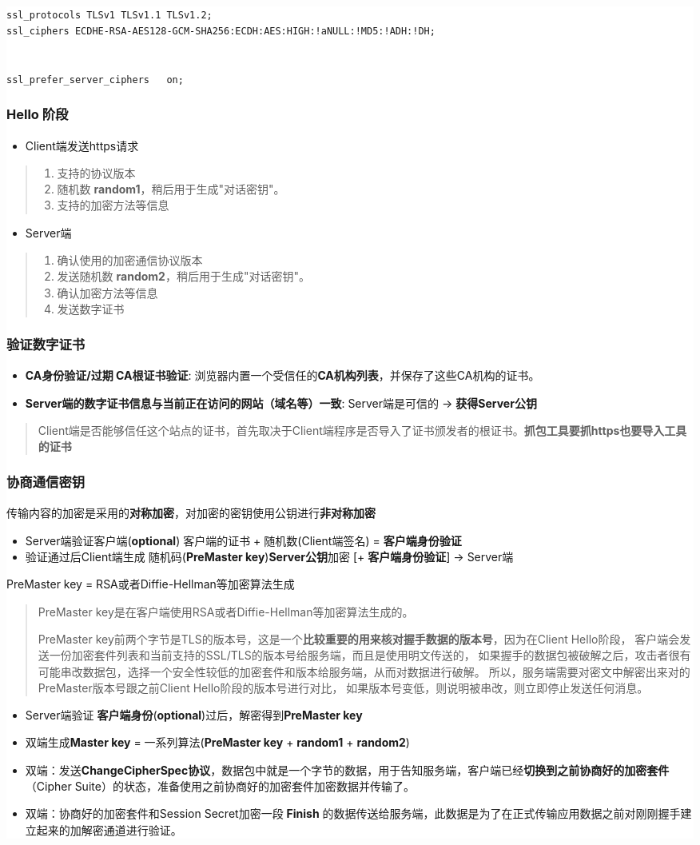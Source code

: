   ```nginx
  ssl_protocols TLSv1 TLSv1.1 TLSv1.2;
  ssl_ciphers ECDHE-RSA-AES128-GCM-SHA256:ECDH:AES:HIGH:!aNULL:!MD5:!ADH:!DH;
  
  
  ssl_prefer_server_ciphers   on; 
  ```

  





### Hello 阶段

- Client端发送https请求

> 1. 支持的协议版本
> 2. 随机数 **random1**，稍后用于生成"对话密钥"。
> 3. 支持的加密方法等信息

- Server端

> 1. 确认使用的加密通信协议版本
> 2. 发送随机数 **random2**，稍后用于生成"对话密钥"。
> 3. 确认加密方法等信息
> 4. 发送数字证书

### 验证数字证书

- **CA身份验证/过期 CA根证书验证**: 浏览器内置一个受信任的**CA机构列表**，并保存了这些CA机构的证书。

- **Server端的数字证书信息与当前正在访问的网站（域名等）一致**: Server端是可信的 -> **获得Server公钥**

> Client端是否能够信任这个站点的证书，首先取决于Client端程序是否导入了证书颁发者的根证书。**抓包工具要抓https也要导入工具的证书**



### 协商通信密钥
传输内容的加密是采用的**对称加密**，对加密的密钥使用公钥进行**非对称加密**

- Server端验证客户端(**optional**) 客户端的证书 + 随机数(Client端签名) = **客户端身份验证**
- 验证通过后Client端生成 随机码(**PreMaster key**)**Server公钥**加密 [+ **客户端身份验证**] -> Server端

PreMaster key =   RSA或者Diffie-Hellman等加密算法生成

>PreMaster key是在客户端使用RSA或者Diffie-Hellman等加密算法生成的。
>
>PreMaster key前两个字节是TLS的版本号，这是一个**比较重要的用来核对握手数据的版本号**，因为在Client Hello阶段，
>客户端会发送一份加密套件列表和当前支持的SSL/TLS的版本号给服务端，而且是使用明文传送的，
>如果握手的数据包被破解之后，攻击者很有可能串改数据包，选择一个安全性较低的加密套件和版本给服务端，从而对数据进行破解。
>所以，服务端需要对密文中解密出来对的PreMaster版本号跟之前Client Hello阶段的版本号进行对比，
>如果版本号变低，则说明被串改，则立即停止发送任何消息。

- Server端验证 **客户端身份**(**optional**)过后，解密得到**PreMaster key** 
- 双端生成**Master key** = 一系列算法(**PreMaster key** + **random1** +  **random2**)

- 双端：发送**ChangeCipherSpec协议**，数据包中就是一个字节的数据，用于告知服务端，客户端已经**切换到之前协商好的加密套件**（Cipher Suite）的状态，准备使用之前协商好的加密套件加密数据并传输了。
- 双端：协商好的加密套件和Session Secret加密一段 **Finish** 的数据传送给服务端，此数据是为了在正式传输应用数据之前对刚刚握手建立起来的加解密通道进行验证。
